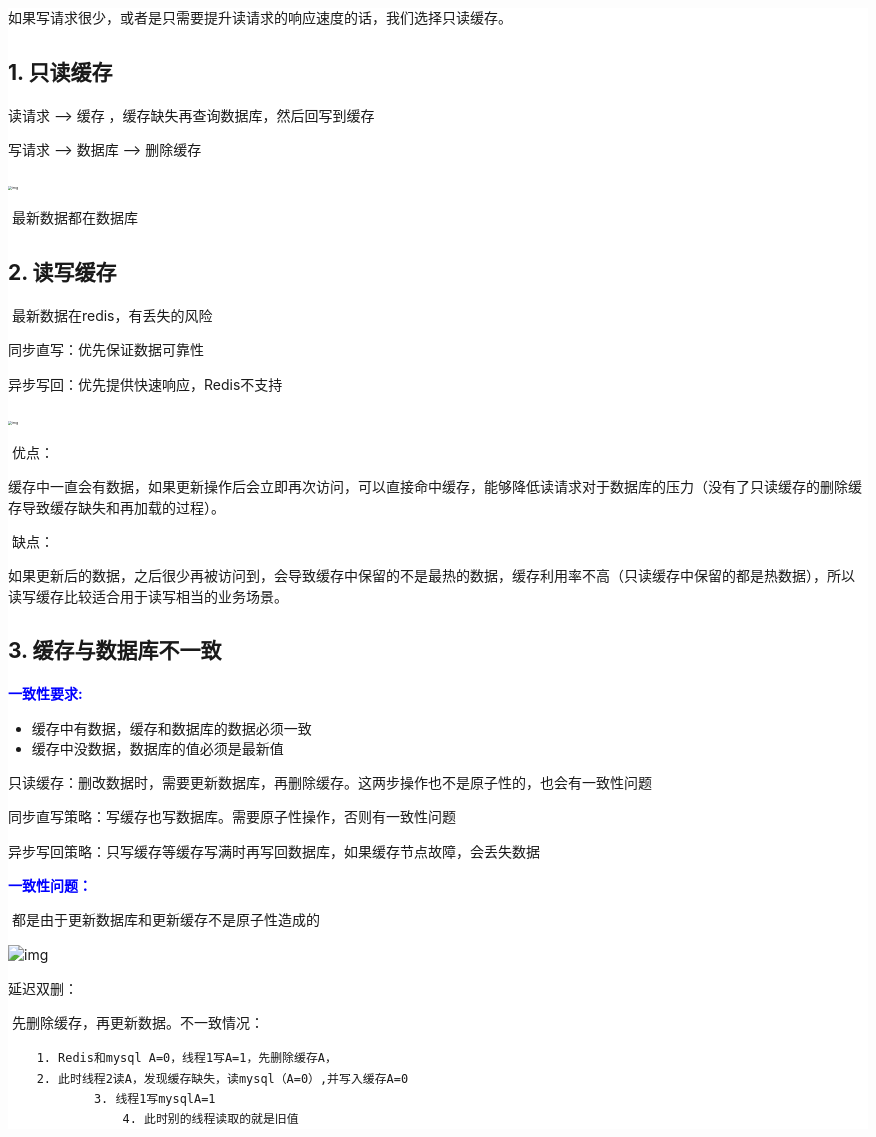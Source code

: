 如果写请求很少，或者是只需要提升读请求的响应速度的话，我们选择只读缓存。

## 1. 只读缓存

读请求  --> 缓存  ，缓存缺失再查询数据库，然后回写到缓存

写请求 --> 数据库 --> 删除缓存

<img src="E:\workspace\github\book-mark\images\redis26.jpg" alt="img" style="zoom:25%;" />

​	最新数据都在数据库

## 2. 读写缓存

​	最新数据在redis，有丢失的风险

   同步直写：优先保证数据可靠性

   异步写回：优先提供快速响应，Redis不支持

<img src="E:\workspace\github\book-mark\images\redis27.jpg" alt="img" style="zoom:25%;" />

​		优点：

​		缓存中一直会有数据，如果更新操作后会立即再次访问，可以直接命中缓存，能够降低读请求对于数据库的压力（没有了只读缓存的删除缓存导致缓存缺失和再加载的过程）。

​		缺点：

​		如果更新后的数据，之后很少再被访问到，会导致缓存中保留的不是最热的数据，缓存利用率不高（只读缓存中保留的都是热数据），所以读写缓存比较适合用于读写相当的业务场景。

## 3. 缓存与数据库不一致

<strong style="color:blue">一致性要求:</strong>

- 缓存中有数据，缓存和数据库的数据必须一致
- 缓存中没数据，数据库的值必须是最新值

只读缓存：删改数据时，需要更新数据库，再删除缓存。这两步操作也不是原子性的，也会有一致性问题

同步直写策略：写缓存也写数据库。需要原子性操作，否则有一致性问题

异步写回策略：只写缓存等缓存写满时再写回数据库，如果缓存节点故障，会丢失数据

<strong style="color:blue">一致性问题：</strong>

​	都是由于更新数据库和更新缓存不是原子性造成的

![img](E:\workspace\github\book-mark\images\redis29.jpg)

延迟双删：

​	先删除缓存，再更新数据。不一致情况：

		1. Redis和mysql A=0，线程1写A=1，先删除缓存A，
  		2. 此时线程2读A，发现缓存缺失，读mysql（A=0）,并写入缓存A=0
        		3. 线程1写mysqlA=1
            		4. 此时别的线程读取的就是旧值
